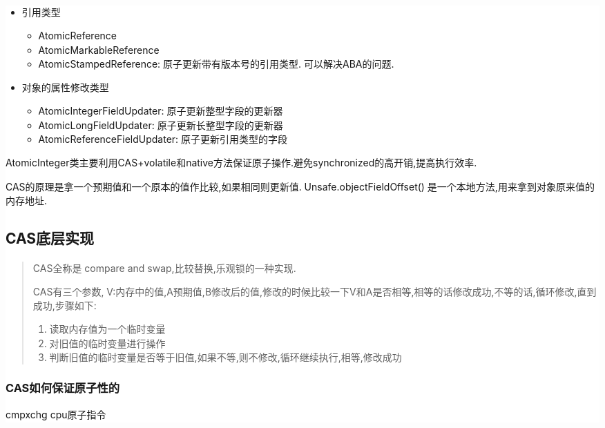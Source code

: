 - 引用类型
  - AtomicReference
  - AtomicMarkableReference
  - AtomicStampedReference: 原子更新带有版本号的引用类型. 可以解决ABA的问题.

- 对象的属性修改类型
  - AtomicIntegerFieldUpdater: 原子更新整型字段的更新器
  - AtomicLongFieldUpdater: 原子更新长整型字段的更新器
  - AtomicReferenceFieldUpdater: 原子更新引用类型的字段


AtomicInteger类主要利用CAS+volatile和native方法保证原子操作.避免synchronized的高开销,提高执行效率.

CAS的原理是拿一个预期值和一个原本的值作比较,如果相同则更新值. Unsafe.objectFieldOffset() 是一个本地方法,用来拿到对象原来值的内存地址.



## **CAS底层实现**

   > CAS全称是 compare and swap,比较替换,乐观锁的一种实现.
   >
   > CAS有三个参数, V:内存中的值,A预期值,B修改后的值,修改的时候比较一下V和A是否相等,相等的话修改成功,不等的话,循环修改,直到成功,步骤如下:
   >
   > 1. 读取内存值为一个临时变量
   > 2. 对旧值的临时变量进行操作
   > 3. 判断旧值的临时变量是否等于旧值,如果不等,则不修改,循环继续执行,相等,修改成功

### CAS如何保证原子性的

cmpxchg cpu原子指令